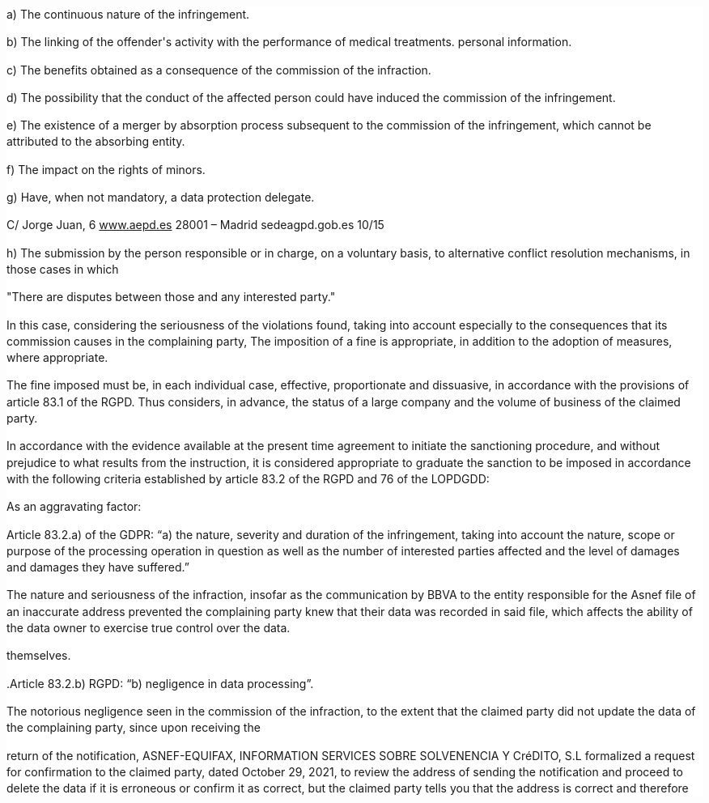 a) The continuous nature of the infringement.

b) The linking of the offender's activity with the performance of medical treatments.
personal information.

c) The benefits obtained as a consequence of the commission of the infraction.

d) The possibility that the conduct of the affected person could have induced the commission
of the infringement.

e) The existence of a merger by absorption process subsequent to the commission of the
infringement, which cannot be attributed to the absorbing entity.

f) The impact on the rights of minors.

g) Have, when not mandatory, a data protection delegate.

C/ Jorge Juan, 6 www.aepd.es
28001 – Madrid sedeagpd.gob.es 10/15

h) The submission by the person responsible or in charge, on a voluntary basis, to
alternative conflict resolution mechanisms, in those cases in which

"There are disputes between those and any interested party."

In this case, considering the seriousness of the violations found, taking into account
especially to the consequences that its commission causes in the complaining party,
The imposition of a fine is appropriate, in addition to the adoption of measures, where appropriate.

The fine imposed must be, in each individual case, effective, proportionate
and dissuasive, in accordance with the provisions of article 83.1 of the RGPD. Thus
considers, in advance, the status of a large company and the volume of business
of the claimed party.

In accordance with the evidence available at the present time
agreement to initiate the sanctioning procedure, and without prejudice to what results from the
instruction, it is considered appropriate to graduate the sanction to be imposed in accordance with
the following criteria established by article 83.2 of the RGPD and 76 of the LOPDGDD:

As an aggravating factor:

Article 83.2.a) of the GDPR: “a) the nature, severity and duration of the infringement,
taking into account the nature, scope or purpose of the processing operation
in question as well as the number of interested parties affected and the level of damages and
damages they have suffered.”

The nature and seriousness of the infraction, insofar as the communication by
BBVA to the entity responsible for the Asnef file of an inaccurate address prevented
the complaining party knew that their data was recorded in said file, which
affects the ability of the data owner to exercise true control over the data.

themselves.

.Article 83.2.b) RGPD: “b) negligence in data processing”.

The notorious negligence seen in the commission of the infraction, to the extent that
the claimed party did not update the data of the complaining party, since upon receiving the

return of the notification, ASNEF-EQUIFAX, INFORMATION SERVICES
SOBRE SOLVENENCIA Y CréDITO, S.L formalized a request for confirmation to the
claimed party, dated October 29, 2021, to review the address of
sending the notification and proceed to delete the data if it is erroneous or confirm it as
correct, but the claimed party tells you that the address is correct and therefore
